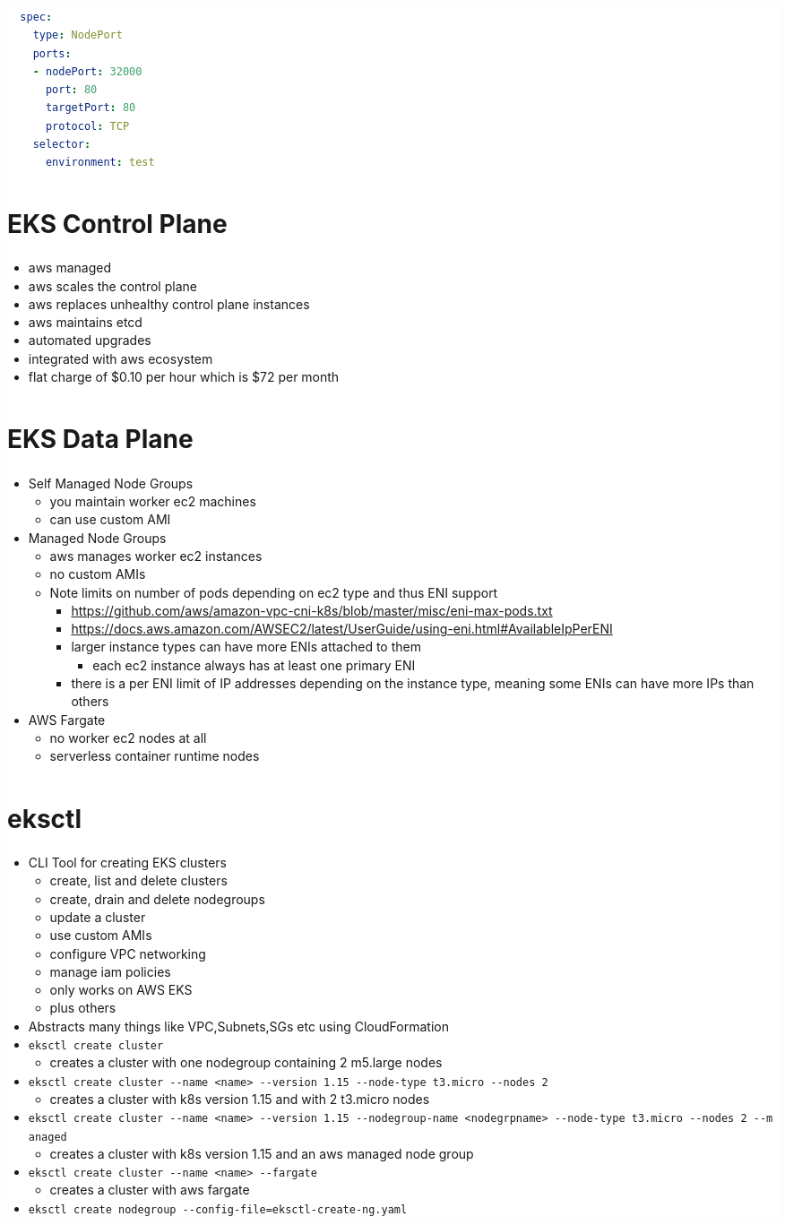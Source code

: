   ```yaml
    spec:
      type: NodePort
      ports:
      - nodePort: 32000
        port: 80
        targetPort: 80
        protocol: TCP
      selector:
        environment: test
  ```
  
# EKS Control Plane
  - aws managed
  - aws scales the control plane
  - aws replaces unhealthy control plane instances
  - aws maintains etcd
  - automated upgrades
  - integrated with aws ecosystem
  - flat charge of $0.10 per hour which is $72 per month

# EKS Data Plane
  - Self Managed Node Groups
    - you maintain worker ec2 machines
    - can use custom AMI
  - Managed Node Groups
    - aws manages worker ec2 instances
    - no custom AMIs
    - Note limits on number of pods depending on ec2 type and thus ENI support 
      - https://github.com/aws/amazon-vpc-cni-k8s/blob/master/misc/eni-max-pods.txt
      - https://docs.aws.amazon.com/AWSEC2/latest/UserGuide/using-eni.html#AvailableIpPerENI
      - larger instance types can have more ENIs attached to them
        - each ec2 instance always has at least one primary ENI
      - there is a per ENI limit of IP addresses depending on the instance type, meaning some ENIs can have more IPs than others
  - AWS Fargate
    - no worker ec2 nodes at all
    - serverless container runtime nodes
  
#  eksctl
  - CLI Tool for creating EKS clusters
    - create, list and delete clusters
    - create, drain and delete nodegroups
    - update a cluster
    - use custom AMIs
    - configure VPC networking
    - manage iam policies
    - only works on AWS EKS
    - plus others
  - Abstracts many things like VPC,Subnets,SGs etc using CloudFormation
  - `eksctl create cluster`
    - creates a cluster with one nodegroup containing 2 m5.large nodes
  - `eksctl create cluster --name <name> --version 1.15 --node-type t3.micro --nodes 2`
    - creates a cluster with k8s version 1.15 and with 2 t3.micro nodes
  - `eksctl create cluster --name <name> --version 1.15 --nodegroup-name <nodegrpname> --node-type t3.micro --nodes 2 --managed`
    - creates a cluster with k8s version 1.15 and an aws managed node group
  - `eksctl create cluster --name <name> --fargate`
    - creates a cluster with aws fargate
  - `eksctl create nodegroup --config-file=eksctl-create-ng.yaml`